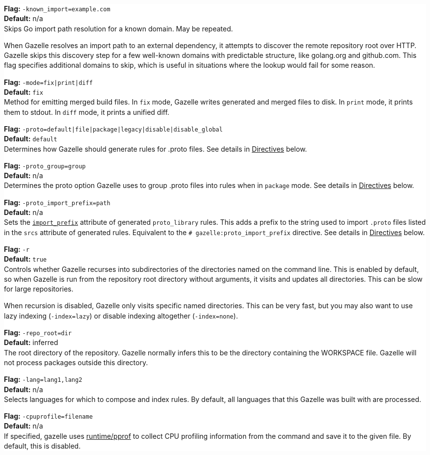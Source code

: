 **Flag:** `-known_import=example.com`<br>
**Default:** n/a<br>
Skips Go import path resolution for a known domain. May be repeated.

When Gazelle resolves an import path to an external dependency, it attempts to discover the remote repository root over HTTP. Gazelle skips this discovery step for a few well-known domains with predictable structure, like golang.org and github.com. This flag specifies additional domains to skip, which is useful in situations where the lookup would fail for some reason.

**Flag:** `-mode=fix|print|diff`<br>
**Default:** `fix`<br>
Method for emitting merged build files. In `fix` mode, Gazelle writes generated and merged files to disk. In `print` mode, it prints them to stdout. In `diff` mode, it prints a unified diff.

**Flag:** `-proto=default|file|package|legacy|disable|disable_global`<br>
**Default:** `default`<br>
Determines how Gazelle should generate rules for .proto files. See details in [Directives](#directives) below.

**Flag:** `-proto_group=group`<br>
**Default:** n/a<br>
Determines the proto option Gazelle uses to group .proto files into rules when in `package` mode. See details in [Directives](#directives) below.

**Flag:** `-proto_import_prefix=path`<br>
**Default:** n/a<br>
Sets the [`import_prefix`](https://docs.bazel.build/versions/master/be/protocol-buffer.html#proto_library.import_prefix) attribute of generated `proto_library` rules. This adds a prefix to the string used to import `.proto` files listed in the `srcs` attribute of generated rules. Equivalent to the `# gazelle:proto_import_prefix` directive. See details in [Directives](#directives) below.

**Flag:** `-r`<br>
**Default:** `true`<br>
Controls whether Gazelle recurses into subdirectories of the directories named on the command line. This is enabled by default, so when Gazelle is run from the repository root directory without arguments, it visits and updates all directories. This can be slow for large repositories.

When recursion is disabled, Gazelle only visits specific named directories. This can be very fast, but you may also want to use lazy indexing (`-index=lazy`) or disable indexing altogether (`-index=none`).

**Flag:** `-repo_root=dir`<br>
**Default:** inferred<br>
The root directory of the repository. Gazelle normally infers this to be the directory containing the WORKSPACE file. Gazelle will not process packages outside this directory.

**Flag:** `-lang=lang1,lang2`<br>
**Default:** n/a<br>
Selects languages for which to compose and index rules. By default, all languages that this Gazelle was built with are processed.

**Flag:** `-cpuprofile=filename`<br>
**Default:** n/a<br>
If specified, gazelle uses [runtime/pprof](https://pkg.go.dev/runtime/pprof#StartCPUProfile) to collect CPU profiling information from the command and save it to the given file. By default, this is disabled.
